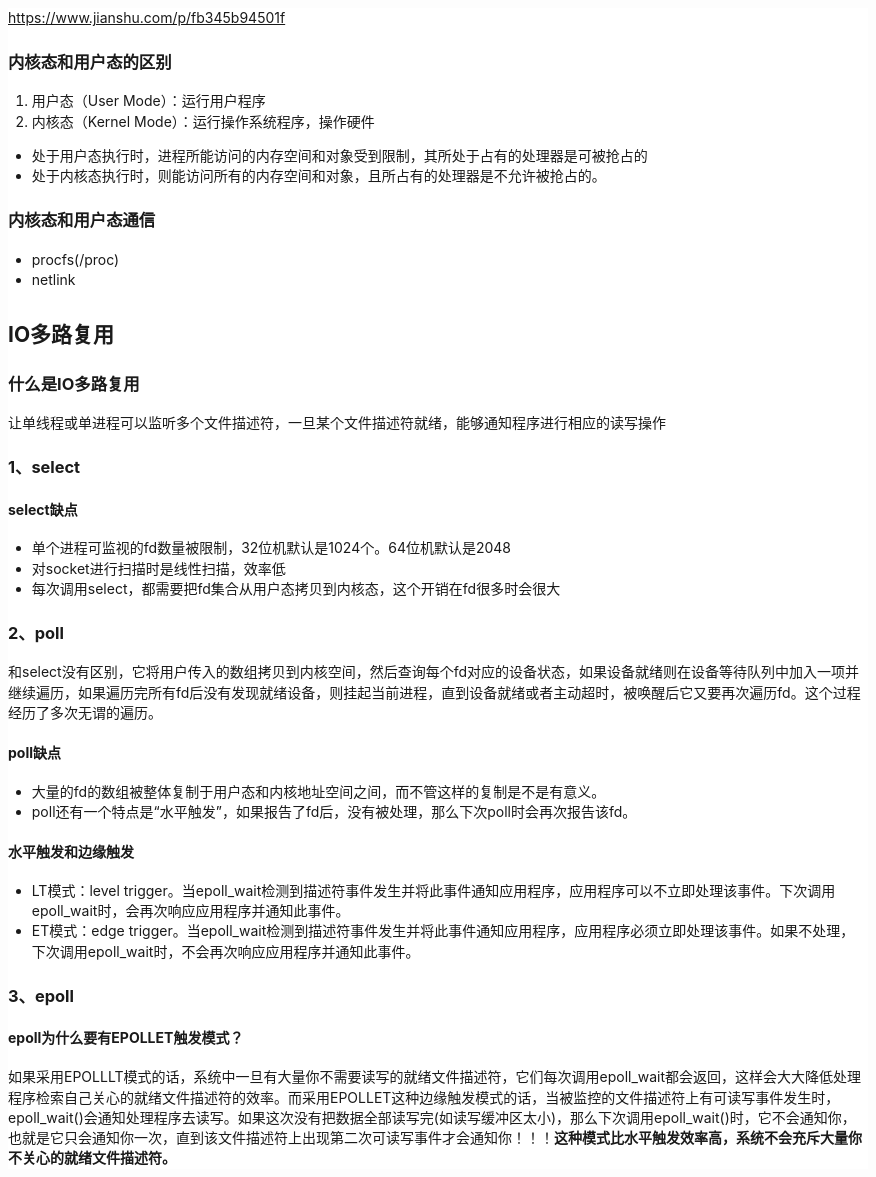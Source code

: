 https://www.jianshu.com/p/fb345b94501f

### 内核态和用户态的区别

1. 用户态（User Mode）：运行用户程序
2. 内核态（Kernel Mode）：运行操作系统程序，操作硬件

- 处于用户态执行时，进程所能访问的内存空间和对象受到限制，其所处于占有的处理器是可被抢占的
- 处于内核态执行时，则能访问所有的内存空间和对象，且所占有的处理器是不允许被抢占的。

### 内核态和用户态通信

- procfs(/proc)
- netlink

## IO多路复用

### 什么是IO多路复用

让单线程或单进程可以监听多个文件描述符，一旦某个文件描述符就绪，能够通知程序进行相应的读写操作

### 1、select

#### select缺点

- 单个进程可监视的fd数量被限制，32位机默认是1024个。64位机默认是2048
- 对socket进行扫描时是线性扫描，效率低
- 每次调用select，都需要把fd集合从用户态拷贝到内核态，这个开销在fd很多时会很大

### 2、poll

和select没有区别，它将用户传入的数组拷贝到内核空间，然后查询每个fd对应的设备状态，如果设备就绪则在设备等待队列中加入一项并继续遍历，如果遍历完所有fd后没有发现就绪设备，则挂起当前进程，直到设备就绪或者主动超时，被唤醒后它又要再次遍历fd。这个过程经历了多次无谓的遍历。

#### poll缺点

- 大量的fd的数组被整体复制于用户态和内核地址空间之间，而不管这样的复制是不是有意义。
- poll还有一个特点是“水平触发”，如果报告了fd后，没有被处理，那么下次poll时会再次报告该fd。

#### 水平触发和边缘触发

- LT模式：level trigger。当epoll_wait检测到描述符事件发生并将此事件通知应用程序，应用程序可以不立即处理该事件。下次调用epoll_wait时，会再次响应应用程序并通知此事件。
- ET模式：edge trigger。当epoll_wait检测到描述符事件发生并将此事件通知应用程序，应用程序必须立即处理该事件。如果不处理，下次调用epoll_wait时，不会再次响应应用程序并通知此事件。

### 3、epoll

#### epoll为什么要有EPOLLET触发模式？

如果采用EPOLLLT模式的话，系统中一旦有大量你不需要读写的就绪文件描述符，它们每次调用epoll_wait都会返回，这样会大大降低处理程序检索自己关心的就绪文件描述符的效率。而采用EPOLLET这种边缘触发模式的话，当被监控的文件描述符上有可读写事件发生时，epoll_wait()会通知处理程序去读写。如果这次没有把数据全部读写完(如读写缓冲区太小)，那么下次调用epoll_wait()时，它不会通知你，也就是它只会通知你一次，直到该文件描述符上出现第二次可读写事件才会通知你！！！**这种模式比水平触发效率高，系统不会充斥大量你不关心的就绪文件描述符。**
